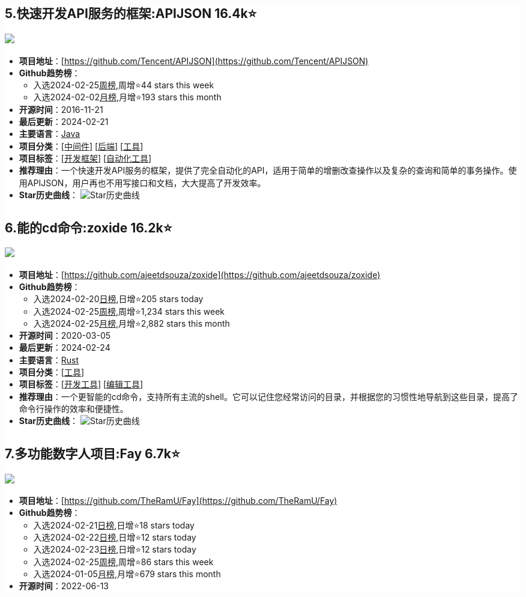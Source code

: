 ## 5.快速开发API服务的框架:APIJSON 16.4k⭐
![](http://photocdn.tv.sohu.com/img/q_mini/20240226/pic_org_3d977833-bb07-4056-8f5d-98ad42b2857a.jpg)
- **项目地址**：[https://github.com/Tencent/APIJSON](https://github.com/Tencent/APIJSON)
- **Github趋势榜**：
  -  入选2024-02-25[周榜](https://open.itc.cn/?tab=trends&trendType=1&repoId=MDEwOlJlcG9zaXRvcnk3NDM1OTQ0Mg==),周增⭐44 stars this week
  -  入选2024-02-02[月榜](https://open.itc.cn/?tab=trends&trendType=1&repoId=MDEwOlJlcG9zaXRvcnk3NDM1OTQ0Mg==),月增⭐193 stars this month
- **开源时间**：2016-11-21
- **最后更新**：2024-02-21
- **主要语言**：[Java](https://github.com/search?q=language:Java&type=repositories)
- **项目分类**：[[中间件](https://open.itc.cn/github/dig?cateId=01GX54H1G0Q1NJ1JB60GQ8FCD0&repoId=MDEwOlJlcG9zaXRvcnk3NDM1OTQ0Mg==)] [[后端](https://open.itc.cn/github/dig?cateId=01H1XNX0W3YQFDC16DR2F3B0GA&repoId=MDEwOlJlcG9zaXRvcnk3NDM1OTQ0Mg==)] [[工具](https://open.itc.cn/github/dig?cateId=01GTGX6MYVBA4PFXTH4EH6P1SE&repoId=MDEwOlJlcG9zaXRvcnk3NDM1OTQ0Mg==)] 
- **项目标签**：[[开发框架](https://open.itc.cn/github/dig/tag?tagId=01HCKFHYA2A8CQ35N1T6BZW86X)] [[自动化工具](https://open.itc.cn/github/dig/tag?tagId=01H5GR5RQG06M3X62S6WRT8TWZ)] 
- **推荐理由**：一个快速开发API服务的框架，提供了完全自动化的API，适用于简单的增删改查操作以及复杂的查询和简单的事务操作。使用APIJSON，用户再也不用写接口和文档，大大提高了开发效率。
- **Star历史曲线**：
  ![Star历史曲线](http://photocdn.tv.sohu.com/history/1708938121093/Tencent/star-APIJSON.png)

## 6.能的cd命令:zoxide 16.2k⭐
![](http://photocdn.tv.sohu.com/img/q_mini/20240226/pic_org_ebb543a1-3f74-40c3-85c3-4aede17c9425.jpg)
- **项目地址**：[https://github.com/ajeetdsouza/zoxide](https://github.com/ajeetdsouza/zoxide)
- **Github趋势榜**：
  - 入选2024-02-20[日榜](https://open.itc.cn/?tab=trends&trendType=0&repoId=MDEwOlJlcG9zaXRvcnkyNDUxNjY3MjA=),日增⭐205 stars today
  -  入选2024-02-25[周榜](https://open.itc.cn/?tab=trends&trendType=1&repoId=MDEwOlJlcG9zaXRvcnkyNDUxNjY3MjA=),周增⭐1,234 stars this week
  -  入选2024-02-25[月榜](https://open.itc.cn/?tab=trends&trendType=1&repoId=MDEwOlJlcG9zaXRvcnkyNDUxNjY3MjA=),月增⭐2,882 stars this month
- **开源时间**：2020-03-05
- **最后更新**：2024-02-24
- **主要语言**：[Rust](https://github.com/search?q=language:Rust&type=repositories)
- **项目分类**：[[工具](https://open.itc.cn/github/dig?cateId=01GTGX6MYVBA4PFXTH4EH6P1SE&repoId=MDEwOlJlcG9zaXRvcnkyNDUxNjY3MjA=)] 
- **项目标签**：[[开发工具](https://open.itc.cn/github/dig/tag?tagId=01H254H7FY2EDCM4SKZTKVHFP4)] [[编辑工具](https://open.itc.cn/github/dig/tag?tagId=01H7VKX6HZGBVZDVX4WJ05H402)] 
- **推荐理由**：一个更智能的cd命令，支持所有主流的shell。它可以记住您经常访问的目录，并根据您的习惯性地导航到这些目录，提高了命令行操作的效率和便捷性。
- **Star历史曲线**：
  ![Star历史曲线](http://photocdn.tv.sohu.com/history/1708937526511/ajeetdsouza/star-zoxide.png)

## 7.多功能数字人项目:Fay 6.7k⭐
![](http://photocdn.tv.sohu.com/img/q_mini/20240226/pic_org_4634c21c-9b4e-46a5-ab41-93f5e80e8b5b.jpg)
- **项目地址**：[https://github.com/TheRamU/Fay](https://github.com/TheRamU/Fay)
- **Github趋势榜**：
  - 入选2024-02-21[日榜](https://open.itc.cn/?tab=trends&trendType=0&repoId=R_kgDOHfkVVw),日增⭐18 stars today
  - 入选2024-02-22[日榜](https://open.itc.cn/?tab=trends&trendType=0&repoId=R_kgDOHfkVVw),日增⭐12 stars today
  - 入选2024-02-23[日榜](https://open.itc.cn/?tab=trends&trendType=0&repoId=R_kgDOHfkVVw),日增⭐12 stars today
  -  入选2024-02-25[周榜](https://open.itc.cn/?tab=trends&trendType=1&repoId=R_kgDOHfkVVw),周增⭐86 stars this week
  -  入选2024-01-05[月榜](https://open.itc.cn/?tab=trends&trendType=1&repoId=R_kgDOHfkVVw),月增⭐679 stars this month
- **开源时间**：2022-06-13